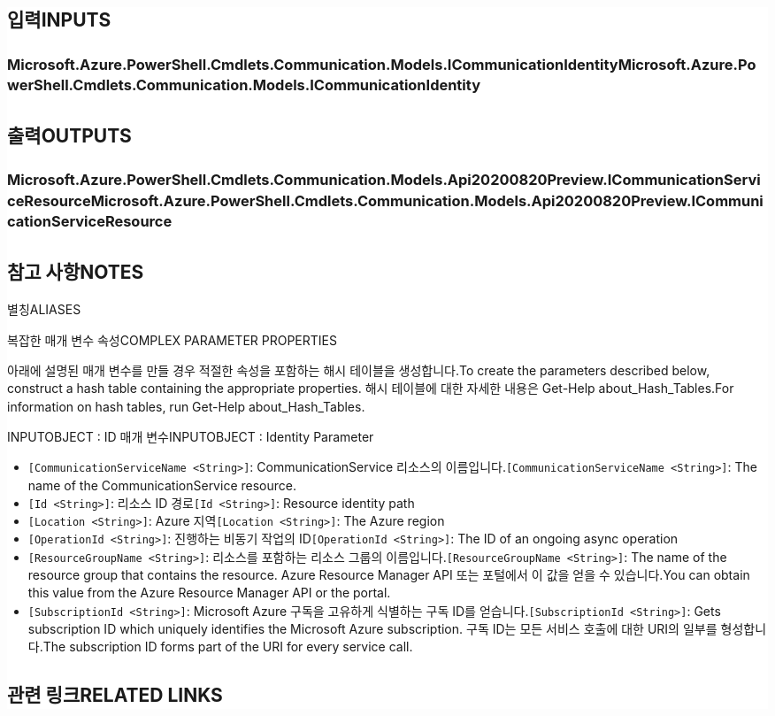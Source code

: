 ## <span data-ttu-id="f6872-132">입력</span><span class="sxs-lookup"><span data-stu-id="f6872-132">INPUTS</span></span>

### <span data-ttu-id="f6872-133">Microsoft.Azure.PowerShell.Cmdlets.Communication.Models.ICommunicationIdentity</span><span class="sxs-lookup"><span data-stu-id="f6872-133">Microsoft.Azure.PowerShell.Cmdlets.Communication.Models.ICommunicationIdentity</span></span>

## <span data-ttu-id="f6872-134">출력</span><span class="sxs-lookup"><span data-stu-id="f6872-134">OUTPUTS</span></span>

### <span data-ttu-id="f6872-135">Microsoft.Azure.PowerShell.Cmdlets.Communication.Models.Api20200820Preview.ICommunicationServiceResource</span><span class="sxs-lookup"><span data-stu-id="f6872-135">Microsoft.Azure.PowerShell.Cmdlets.Communication.Models.Api20200820Preview.ICommunicationServiceResource</span></span>

## <span data-ttu-id="f6872-136">참고 사항</span><span class="sxs-lookup"><span data-stu-id="f6872-136">NOTES</span></span>

<span data-ttu-id="f6872-137">별칭</span><span class="sxs-lookup"><span data-stu-id="f6872-137">ALIASES</span></span>

<span data-ttu-id="f6872-138">복잡한 매개 변수 속성</span><span class="sxs-lookup"><span data-stu-id="f6872-138">COMPLEX PARAMETER PROPERTIES</span></span>

<span data-ttu-id="f6872-139">아래에 설명된 매개 변수를 만들 경우 적절한 속성을 포함하는 해시 테이블을 생성합니다.</span><span class="sxs-lookup"><span data-stu-id="f6872-139">To create the parameters described below, construct a hash table containing the appropriate properties.</span></span> <span data-ttu-id="f6872-140">해시 테이블에 대한 자세한 내용은 Get-Help about_Hash_Tables.</span><span class="sxs-lookup"><span data-stu-id="f6872-140">For information on hash tables, run Get-Help about_Hash_Tables.</span></span>


<span data-ttu-id="f6872-141">INPUTOBJECT <ICommunicationIdentity> : ID 매개 변수</span><span class="sxs-lookup"><span data-stu-id="f6872-141">INPUTOBJECT <ICommunicationIdentity>: Identity Parameter</span></span>
  - <span data-ttu-id="f6872-142">`[CommunicationServiceName <String>]`: CommunicationService 리소스의 이름입니다.</span><span class="sxs-lookup"><span data-stu-id="f6872-142">`[CommunicationServiceName <String>]`: The name of the CommunicationService resource.</span></span>
  - <span data-ttu-id="f6872-143">`[Id <String>]`: 리소스 ID 경로</span><span class="sxs-lookup"><span data-stu-id="f6872-143">`[Id <String>]`: Resource identity path</span></span>
  - <span data-ttu-id="f6872-144">`[Location <String>]`: Azure 지역</span><span class="sxs-lookup"><span data-stu-id="f6872-144">`[Location <String>]`: The Azure region</span></span>
  - <span data-ttu-id="f6872-145">`[OperationId <String>]`: 진행하는 비동기 작업의 ID</span><span class="sxs-lookup"><span data-stu-id="f6872-145">`[OperationId <String>]`: The ID of an ongoing async operation</span></span>
  - <span data-ttu-id="f6872-146">`[ResourceGroupName <String>]`: 리소스를 포함하는 리소스 그룹의 이름입니다.</span><span class="sxs-lookup"><span data-stu-id="f6872-146">`[ResourceGroupName <String>]`: The name of the resource group that contains the resource.</span></span> <span data-ttu-id="f6872-147">Azure Resource Manager API 또는 포털에서 이 값을 얻을 수 있습니다.</span><span class="sxs-lookup"><span data-stu-id="f6872-147">You can obtain this value from the Azure Resource Manager API or the portal.</span></span>
  - <span data-ttu-id="f6872-148">`[SubscriptionId <String>]`: Microsoft Azure 구독을 고유하게 식별하는 구독 ID를 얻습니다.</span><span class="sxs-lookup"><span data-stu-id="f6872-148">`[SubscriptionId <String>]`: Gets subscription ID which uniquely identifies the Microsoft Azure subscription.</span></span> <span data-ttu-id="f6872-149">구독 ID는 모든 서비스 호출에 대한 URI의 일부를 형성합니다.</span><span class="sxs-lookup"><span data-stu-id="f6872-149">The subscription ID forms part of the URI for every service call.</span></span>

## <span data-ttu-id="f6872-150">관련 링크</span><span class="sxs-lookup"><span data-stu-id="f6872-150">RELATED LINKS</span></span>

